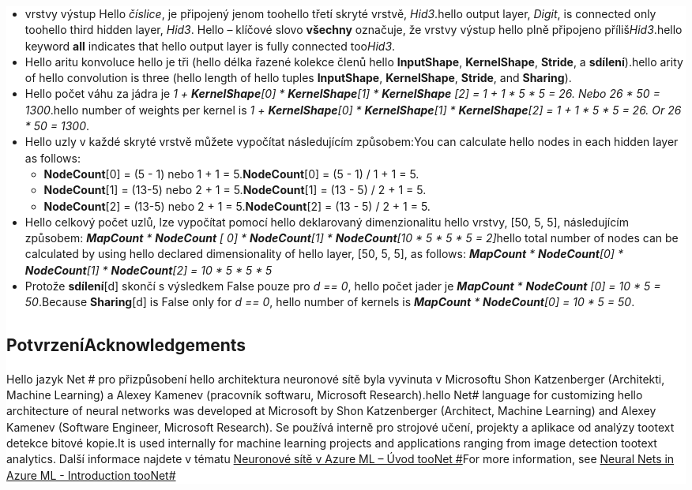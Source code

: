 * <span data-ttu-id="5ed17-366">vrstvy výstup Hello *číslice*, je připojený jenom toohello třetí skryté vrstvě, *Hid3*.</span><span class="sxs-lookup"><span data-stu-id="5ed17-366">hello output layer, *Digit*, is connected only toohello third hidden layer, *Hid3*.</span></span> <span data-ttu-id="5ed17-367">Hello – klíčové slovo **všechny** označuje, že vrstvy výstup hello plně připojeno příliš*Hid3*.</span><span class="sxs-lookup"><span data-stu-id="5ed17-367">hello keyword **all** indicates that hello output layer is fully connected too*Hid3*.</span></span>
* <span data-ttu-id="5ed17-368">Hello aritu konvoluce hello je tři (hello délka řazené kolekce členů hello **InputShape**, **KernelShape**, **Stride**, a **sdílení**).</span><span class="sxs-lookup"><span data-stu-id="5ed17-368">hello arity of hello convolution is three (hello length of hello tuples **InputShape**, **KernelShape**, **Stride**, and **Sharing**).</span></span> 
* <span data-ttu-id="5ed17-369">Hello počet váhu za jádra je *1 + **KernelShape**\[0] * **KernelShape**\[1] * **KernelShape** \[2] = 1 + 1 * 5 * 5 = 26. Nebo 26 * 50 = 1300*.</span><span class="sxs-lookup"><span data-stu-id="5ed17-369">hello number of weights per kernel is *1 + **KernelShape**\[0] * **KernelShape**\[1] * **KernelShape**\[2] = 1 + 1 * 5 * 5 = 26. Or 26 * 50 = 1300*.</span></span>
* <span data-ttu-id="5ed17-370">Hello uzly v každé skryté vrstvě můžete vypočítat následujícím způsobem:</span><span class="sxs-lookup"><span data-stu-id="5ed17-370">You can calculate hello nodes in each hidden layer as follows:</span></span>
  * <span data-ttu-id="5ed17-371">**NodeCount**\[0] = (5 - 1) nebo 1 + 1 = 5.</span><span class="sxs-lookup"><span data-stu-id="5ed17-371">**NodeCount**\[0] = (5 - 1) / 1 + 1 = 5.</span></span>
  * <span data-ttu-id="5ed17-372">**NodeCount**\[1] = (13-5) nebo 2 + 1 = 5.</span><span class="sxs-lookup"><span data-stu-id="5ed17-372">**NodeCount**\[1] = (13 - 5) / 2 + 1 = 5.</span></span> 
  * <span data-ttu-id="5ed17-373">**NodeCount**\[2] = (13-5) nebo 2 + 1 = 5.</span><span class="sxs-lookup"><span data-stu-id="5ed17-373">**NodeCount**\[2] = (13 - 5) / 2 + 1 = 5.</span></span> 
* <span data-ttu-id="5ed17-374">Hello celkový počet uzlů, lze vypočítat pomocí hello deklarovaný dimenzionalitu hello vrstvy, [50, 5, 5], následujícím způsobem:  ***MapCount** * **NodeCount** \[ 0] * **NodeCount**\[1] * **NodeCount**\[10 * 5 * 5 * 5 = 2]*</span><span class="sxs-lookup"><span data-stu-id="5ed17-374">hello total number of nodes can be calculated by using hello declared dimensionality of hello layer, [50, 5, 5], as follows: ***MapCount** * **NodeCount**\[0] * **NodeCount**\[1] * **NodeCount**\[2] = 10 * 5 * 5 * 5*</span></span>
* <span data-ttu-id="5ed17-375">Protože **sdílení**[d] skončí s výsledkem False pouze pro *d == 0*, hello počet jader je  ***MapCount** * **NodeCount** \[0] = 10 * 5 = 50*.</span><span class="sxs-lookup"><span data-stu-id="5ed17-375">Because **Sharing**[d] is False only for *d == 0*, hello number of kernels is ***MapCount** * **NodeCount**\[0] = 10 * 5 = 50*.</span></span> 

## <a name="acknowledgements"></a><span data-ttu-id="5ed17-376">Potvrzení</span><span class="sxs-lookup"><span data-stu-id="5ed17-376">Acknowledgements</span></span>
<span data-ttu-id="5ed17-377">Hello jazyk Net # pro přizpůsobení hello architektura neuronové sítě byla vyvinuta v Microsoftu Shon Katzenberger (Architekti, Machine Learning) a Alexey Kamenev (pracovník softwaru, Microsoft Research).</span><span class="sxs-lookup"><span data-stu-id="5ed17-377">hello Net# language for customizing hello architecture of neural networks was developed at Microsoft by Shon Katzenberger (Architect, Machine Learning) and Alexey Kamenev (Software Engineer, Microsoft Research).</span></span> <span data-ttu-id="5ed17-378">Se používá interně pro strojové učení, projekty a aplikace od analýzy tootext detekce bitové kopie.</span><span class="sxs-lookup"><span data-stu-id="5ed17-378">It is used internally for machine learning projects and applications ranging from image detection tootext analytics.</span></span> <span data-ttu-id="5ed17-379">Další informace najdete v tématu [Neuronové sítě v Azure ML – Úvod tooNet #](http://blogs.technet.com/b/machinelearning/archive/2015/02/16/neural-nets-in-azure-ml-introduction-to-net.aspx)</span><span class="sxs-lookup"><span data-stu-id="5ed17-379">For more information, see [Neural Nets in Azure ML - Introduction tooNet#](http://blogs.technet.com/b/machinelearning/archive/2015/02/16/neural-nets-in-azure-ml-introduction-to-net.aspx)</span></span>

[1]:./media/machine-learning-azure-ml-netsharp-reference-guide/formula_large.gif

